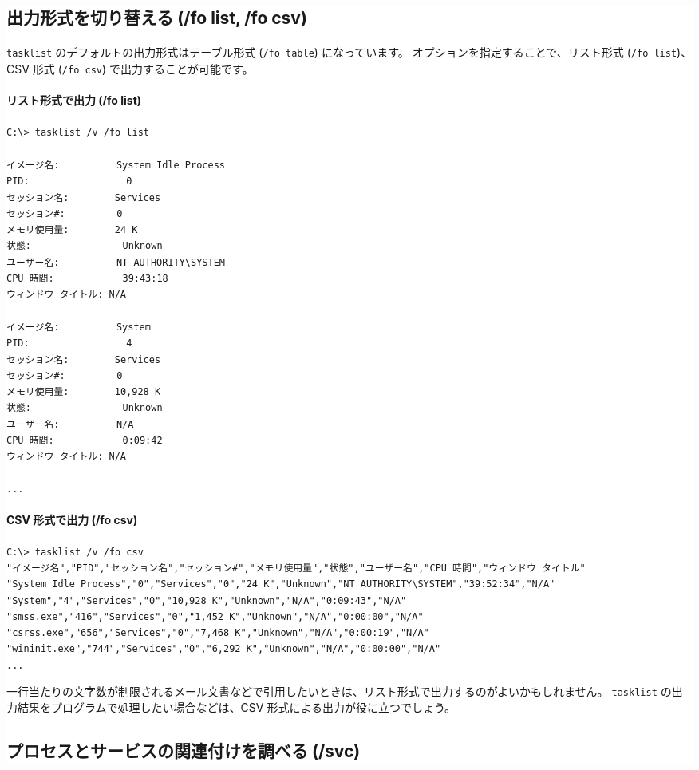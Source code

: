 
出力形式を切り替える (/fo list, /fo csv)
----

`tasklist` のデフォルトの出力形式はテーブル形式 (`/fo table`) になっています。
オプションを指定することで、リスト形式 (`/fo list`)、CSV 形式 (`/fo csv`) で出力することが可能です。

#### リスト形式で出力 (/fo list)

~~~
C:\> tasklist /v /fo list

イメージ名:          System Idle Process
PID:                 0
セッション名:        Services
セッション#:         0
メモリ使用量:        24 K
状態:                Unknown
ユーザー名:          NT AUTHORITY\SYSTEM
CPU 時間:            39:43:18
ウィンドウ タイトル: N/A

イメージ名:          System
PID:                 4
セッション名:        Services
セッション#:         0
メモリ使用量:        10,928 K
状態:                Unknown
ユーザー名:          N/A
CPU 時間:            0:09:42
ウィンドウ タイトル: N/A

...
~~~

#### CSV 形式で出力 (/fo csv)

~~~
C:\> tasklist /v /fo csv
"イメージ名","PID","セッション名","セッション#","メモリ使用量","状態","ユーザー名","CPU 時間","ウィンドウ タイトル"
"System Idle Process","0","Services","0","24 K","Unknown","NT AUTHORITY\SYSTEM","39:52:34","N/A"
"System","4","Services","0","10,928 K","Unknown","N/A","0:09:43","N/A"
"smss.exe","416","Services","0","1,452 K","Unknown","N/A","0:00:00","N/A"
"csrss.exe","656","Services","0","7,468 K","Unknown","N/A","0:00:19","N/A"
"wininit.exe","744","Services","0","6,292 K","Unknown","N/A","0:00:00","N/A"
...
~~~

一行当たりの文字数が制限されるメール文書などで引用したいときは、リスト形式で出力するのがよいかもしれません。
`tasklist` の出力結果をプログラムで処理したい場合などは、CSV 形式による出力が役に立つでしょう。


プロセスとサービスの関連付けを調べる (/svc)
----
